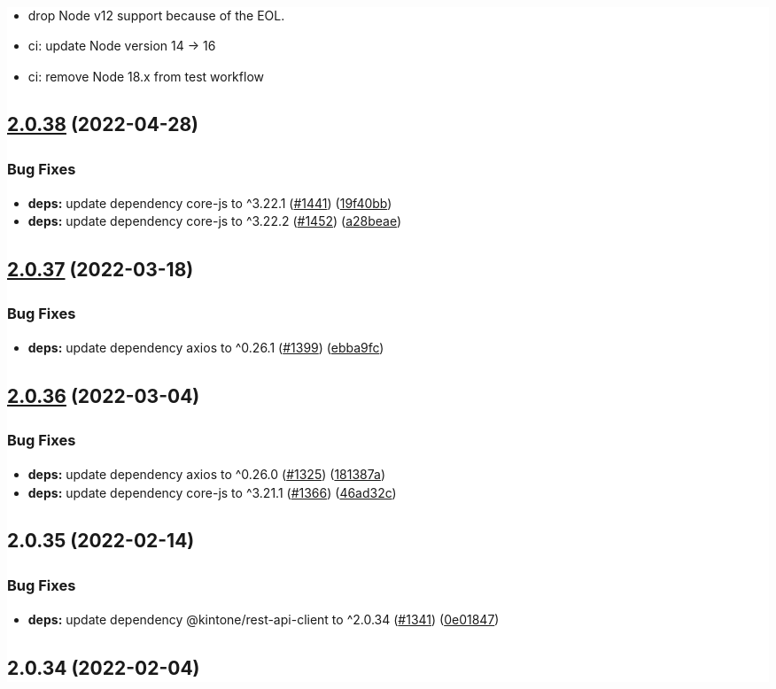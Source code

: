 - drop Node v12 support because of the EOL.

- ci: update Node version 14 -> 16

- ci: remove Node 18.x from test workflow

## [2.0.38](https://github.com/kintone/js-sdk/compare/@kintone/rest-api-client@2.0.37...@kintone/rest-api-client@2.0.38) (2022-04-28)

### Bug Fixes

- **deps:** update dependency core-js to ^3.22.1 ([#1441](https://github.com/kintone/js-sdk/issues/1441)) ([19f40bb](https://github.com/kintone/js-sdk/commit/19f40bb1be985d93d748c2ce529b8f0c884fc4a0))
- **deps:** update dependency core-js to ^3.22.2 ([#1452](https://github.com/kintone/js-sdk/issues/1452)) ([a28beae](https://github.com/kintone/js-sdk/commit/a28beae73c58f92e32dfe2beba17b9b32b3a5568))

## [2.0.37](https://github.com/kintone/js-sdk/compare/@kintone/rest-api-client@2.0.36...@kintone/rest-api-client@2.0.37) (2022-03-18)

### Bug Fixes

- **deps:** update dependency axios to ^0.26.1 ([#1399](https://github.com/kintone/js-sdk/issues/1399)) ([ebba9fc](https://github.com/kintone/js-sdk/commit/ebba9fc8bf8c12d436945b2d07f988c8dcc4ac4c))

## [2.0.36](https://github.com/kintone/js-sdk/compare/@kintone/rest-api-client@2.0.35...@kintone/rest-api-client@2.0.36) (2022-03-04)

### Bug Fixes

- **deps:** update dependency axios to ^0.26.0 ([#1325](https://github.com/kintone/js-sdk/issues/1325)) ([181387a](https://github.com/kintone/js-sdk/commit/181387aebfa5eb8481036be6439a95bd11d08d7b))
- **deps:** update dependency core-js to ^3.21.1 ([#1366](https://github.com/kintone/js-sdk/issues/1366)) ([46ad32c](https://github.com/kintone/js-sdk/commit/46ad32ce32a9fcfb59d66f37e10925b874b3af1d))

## 2.0.35 (2022-02-14)

### Bug Fixes

- **deps:** update dependency @kintone/rest-api-client to ^2.0.34 ([#1341](https://github.com/kintone/js-sdk/issues/1341)) ([0e01847](https://github.com/kintone/js-sdk/commit/0e018475d77c68f42d414d563377aef56a7a1d41))

## 2.0.34 (2022-02-04)
